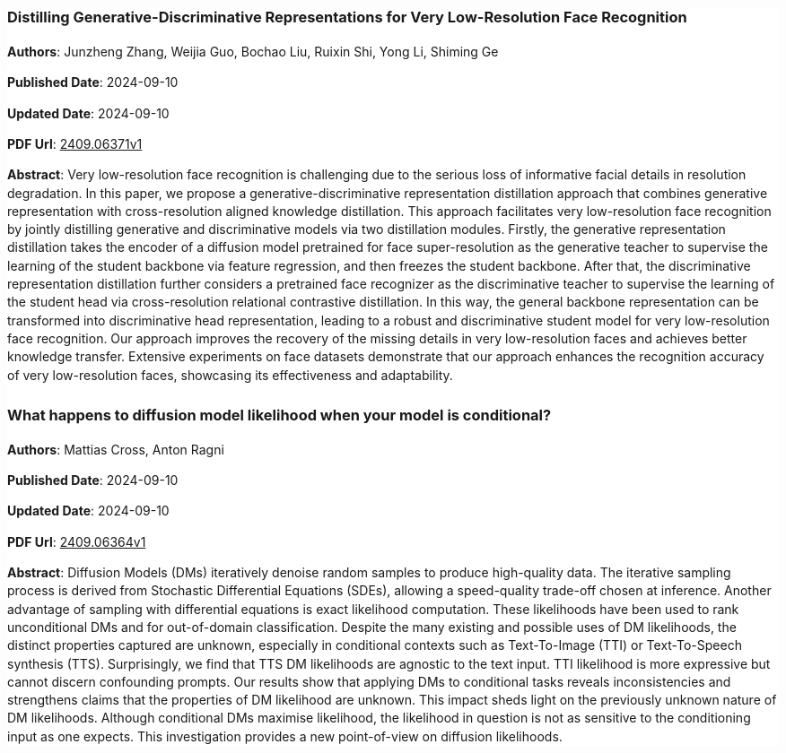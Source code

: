 
### Distilling Generative-Discriminative Representations for Very Low-Resolution Face Recognition
**Authors**: Junzheng Zhang, Weijia Guo, Bochao Liu, Ruixin Shi, Yong Li, Shiming Ge

**Published Date**: 2024-09-10

**Updated Date**: 2024-09-10

**PDF Url**: [2409.06371v1](http://arxiv.org/pdf/2409.06371v1)

**Abstract**: Very low-resolution face recognition is challenging due to the serious loss
of informative facial details in resolution degradation. In this paper, we
propose a generative-discriminative representation distillation approach that
combines generative representation with cross-resolution aligned knowledge
distillation. This approach facilitates very low-resolution face recognition by
jointly distilling generative and discriminative models via two distillation
modules. Firstly, the generative representation distillation takes the encoder
of a diffusion model pretrained for face super-resolution as the generative
teacher to supervise the learning of the student backbone via feature
regression, and then freezes the student backbone. After that, the
discriminative representation distillation further considers a pretrained face
recognizer as the discriminative teacher to supervise the learning of the
student head via cross-resolution relational contrastive distillation. In this
way, the general backbone representation can be transformed into discriminative
head representation, leading to a robust and discriminative student model for
very low-resolution face recognition. Our approach improves the recovery of the
missing details in very low-resolution faces and achieves better knowledge
transfer. Extensive experiments on face datasets demonstrate that our approach
enhances the recognition accuracy of very low-resolution faces, showcasing its
effectiveness and adaptability.


### What happens to diffusion model likelihood when your model is conditional?
**Authors**: Mattias Cross, Anton Ragni

**Published Date**: 2024-09-10

**Updated Date**: 2024-09-10

**PDF Url**: [2409.06364v1](http://arxiv.org/pdf/2409.06364v1)

**Abstract**: Diffusion Models (DMs) iteratively denoise random samples to produce
high-quality data. The iterative sampling process is derived from Stochastic
Differential Equations (SDEs), allowing a speed-quality trade-off chosen at
inference. Another advantage of sampling with differential equations is exact
likelihood computation. These likelihoods have been used to rank unconditional
DMs and for out-of-domain classification. Despite the many existing and
possible uses of DM likelihoods, the distinct properties captured are unknown,
especially in conditional contexts such as Text-To-Image (TTI) or
Text-To-Speech synthesis (TTS). Surprisingly, we find that TTS DM likelihoods
are agnostic to the text input. TTI likelihood is more expressive but cannot
discern confounding prompts. Our results show that applying DMs to conditional
tasks reveals inconsistencies and strengthens claims that the properties of DM
likelihood are unknown. This impact sheds light on the previously unknown
nature of DM likelihoods. Although conditional DMs maximise likelihood, the
likelihood in question is not as sensitive to the conditioning input as one
expects. This investigation provides a new point-of-view on diffusion
likelihoods.
